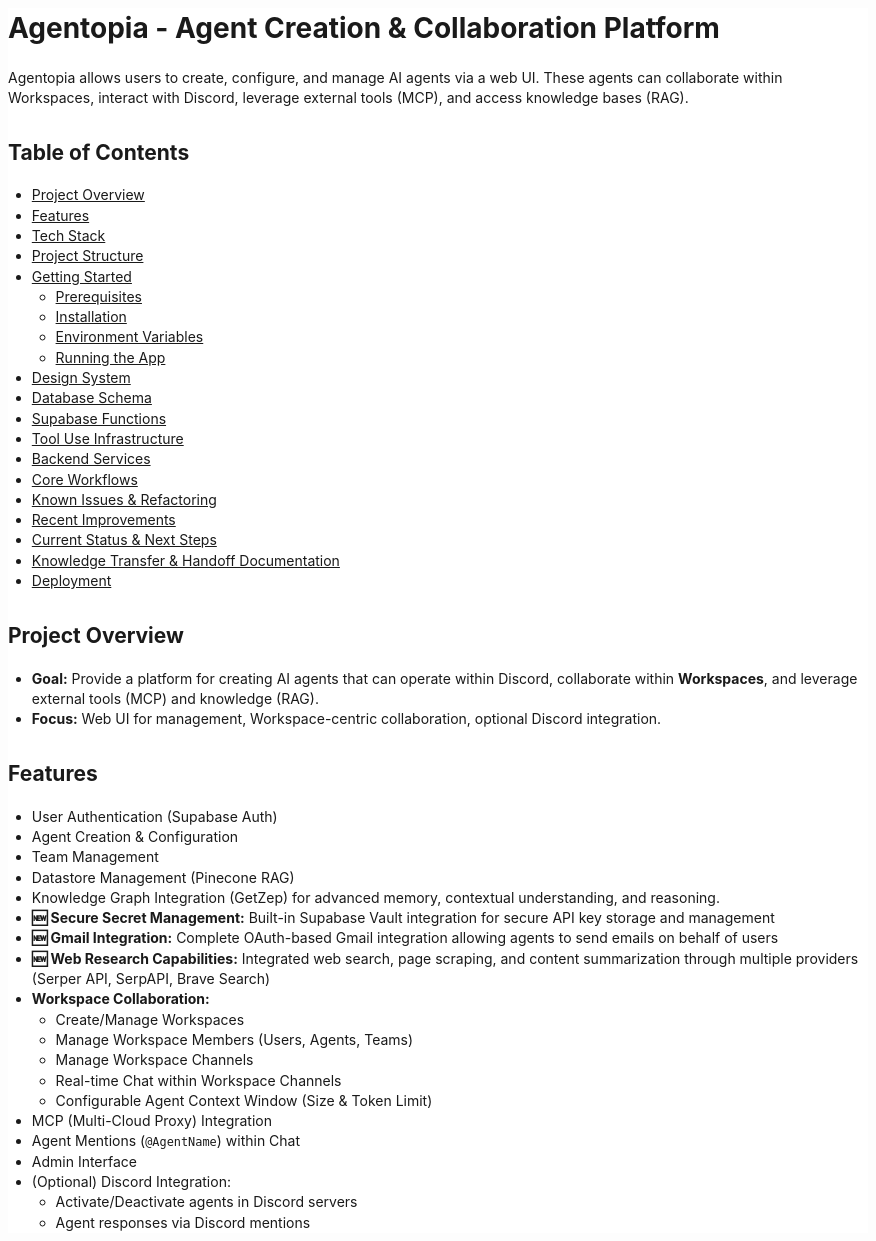 # Agentopia - Agent Creation & Collaboration Platform

Agentopia allows users to create, configure, and manage AI agents via a web UI. These agents can collaborate within Workspaces, interact with Discord, leverage external tools (MCP), and access knowledge bases (RAG).

## Table of Contents

- [Project Overview](#project-overview)
- [Features](#features)
- [Tech Stack](#tech-stack)
- [Project Structure](#project-structure)
- [Getting Started](#getting-started)
  - [Prerequisites](#prerequisites)
  - [Installation](#installation)
  - [Environment Variables](#environment-variables)
  - [Running the App](#running-the-app)
- [Design System](#design-system)
- [Database Schema](#database-schema)
- [Supabase Functions](#supabase-functions)
- [Tool Use Infrastructure](#tool-use-infrastructure)
- [Backend Services](#backend-services)
- [Core Workflows](#core-workflows)
- [Known Issues & Refactoring](#known-issues--refactoring)
- [Recent Improvements](#recent-improvements)
- [Current Status & Next Steps](#current-status--next-steps)
- [Knowledge Transfer & Handoff Documentation](#knowledge-transfer--handoff-documentation)
- [Deployment](#deployment)

## Project Overview

*   **Goal:** Provide a platform for creating AI agents that can operate within Discord, collaborate within **Workspaces**, and leverage external tools (MCP) and knowledge (RAG).
*   **Focus:** Web UI for management, Workspace-centric collaboration, optional Discord integration.

## Features

*   User Authentication (Supabase Auth)
*   Agent Creation & Configuration
*   Team Management
*   Datastore Management (Pinecone RAG)
*   Knowledge Graph Integration (GetZep) for advanced memory, contextual understanding, and reasoning.
*   **🆕 Secure Secret Management:** Built-in Supabase Vault integration for secure API key storage and management
*   **🆕 Gmail Integration:** Complete OAuth-based Gmail integration allowing agents to send emails on behalf of users
*   **🆕 Web Research Capabilities:** Integrated web search, page scraping, and content summarization through multiple providers (Serper API, SerpAPI, Brave Search)
*   **Workspace Collaboration:**
    *   Create/Manage Workspaces
    *   Manage Workspace Members (Users, Agents, Teams)
    *   Manage Workspace Channels
    *   Real-time Chat within Workspace Channels
    *   Configurable Agent Context Window (Size & Token Limit)
*   MCP (Multi-Cloud Proxy) Integration
*   Agent Mentions (`@AgentName`) within Chat
*   Admin Interface
*   (Optional) Discord Integration:
    *   Activate/Deactivate agents in Discord servers
    *   Agent responses via Discord mentions